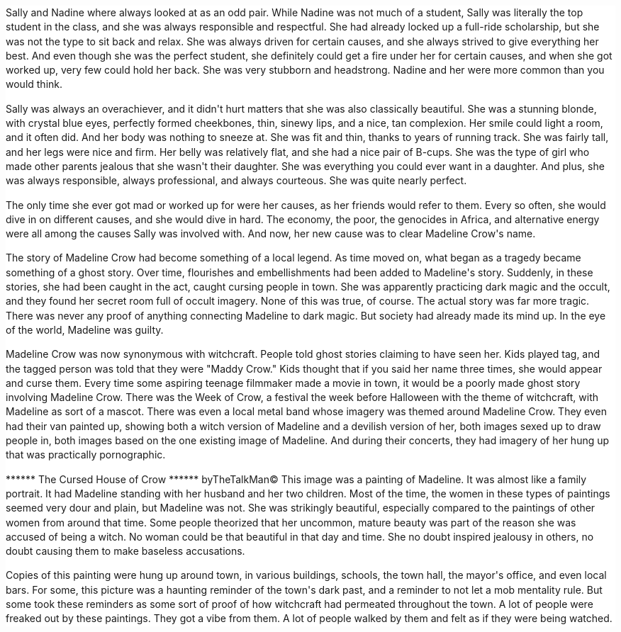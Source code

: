  Sally and Nadine where always looked at as an odd pair. While Nadine was not much of a student, Sally was literally the top student in the class, and she was always responsible and respectful. She had already locked up a full-ride scholarship, but she was not the type to sit back and relax. She was always driven for certain causes, and she always strived to give everything her best. And even though she was the perfect student, she definitely could get a fire under her for certain causes, and when she got worked up, very few could hold her back. She was very stubborn and headstrong. Nadine and her were more common than you would think. 

 Sally was always an overachiever, and it didn't hurt matters that she was also classically beautiful. She was a stunning blonde, with crystal blue eyes, perfectly formed cheekbones, thin, sinewy lips, and a nice, tan complexion. Her smile could light a room, and it often did. And her body was nothing to sneeze at. She was fit and thin, thanks to years of running track. She was fairly tall, and her legs were nice and firm. Her belly was relatively flat, and she had a nice pair of B-cups. She was the type of girl who made other parents jealous that she wasn't their daughter. She was everything you could ever want in a daughter. And plus, she was always responsible, always professional, and always courteous. She was quite nearly perfect. 

 The only time she ever got mad or worked up for were her causes, as her friends would refer to them. Every so often, she would dive in on different causes, and she would dive in hard. The economy, the poor, the genocides in Africa, and alternative energy were all among the causes Sally was involved with. And now, her new cause was to clear Madeline Crow's name. 

 The story of Madeline Crow had become something of a local legend. As time moved on, what began as a tragedy became something of a ghost story. Over time, flourishes and embellishments had been added to Madeline's story. Suddenly, in these stories, she had been caught in the act, caught cursing people in town. She was apparently practicing dark magic and the occult, and they found her secret room full of occult imagery. None of this was true, of course. The actual story was far more tragic. There was never any proof of anything connecting Madeline to dark magic. But society had already made its mind up. In the eye of the world, Madeline was guilty. 

 Madeline Crow was now synonymous with witchcraft. People told ghost stories claiming to have seen her. Kids played tag, and the tagged person was told that they were "Maddy Crow." Kids thought that if you said her name three times, she would appear and curse them. Every time some aspiring teenage filmmaker made a movie in town, it would be a poorly made ghost story involving Madeline Crow. There was the Week of Crow, a festival the week before Halloween with the theme of witchcraft, with Madeline as sort of a mascot. There was even a local metal band whose imagery was themed around Madeline Crow. They even had their van painted up, showing both a witch version of Madeline and a devilish version of her, both images sexed up to draw people in, both images based on the one existing image of Madeline. And during their concerts, they had imagery of her hung up that was practically pornographic.  

 

 ****** The Cursed House of Crow ****** byTheTalkMan© This image was a painting of Madeline. It was almost like a family portrait. It had Madeline standing with her husband and her two children. Most of the time, the women in these types of paintings seemed very dour and plain, but Madeline was not. She was strikingly beautiful, especially compared to the paintings of other women from around that time. Some people theorized that her uncommon, mature beauty was part of the reason she was accused of being a witch. No woman could be that beautiful in that day and time. She no doubt inspired jealousy in others, no doubt causing them to make baseless accusations. 

 Copies of this painting were hung up around town, in various buildings, schools, the town hall, the mayor's office, and even local bars. For some, this picture was a haunting reminder of the town's dark past, and a reminder to not let a mob mentality rule. But some took these reminders as some sort of proof of how witchcraft had permeated throughout the town. A lot of people were freaked out by these paintings. They got a vibe from them. A lot of people walked by them and felt as if they were being watched. 
